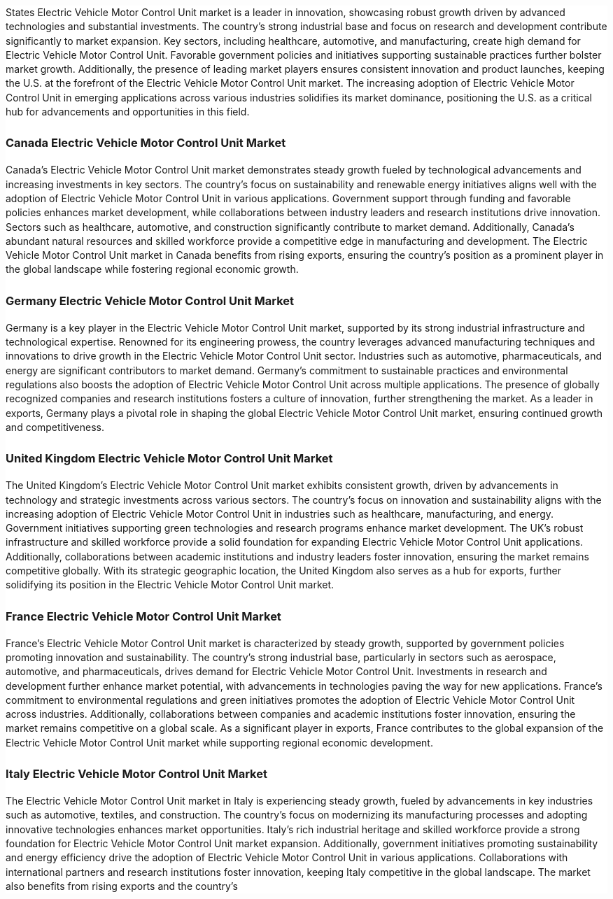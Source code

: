 States Electric Vehicle Motor Control Unit market is a leader in innovation, showcasing robust growth driven by advanced technologies and substantial investments. The country&rsquo;s strong industrial base and focus on research and development contribute significantly to market expansion. Key sectors, including healthcare, automotive, and manufacturing, create high demand for Electric Vehicle Motor Control Unit. Favorable government policies and initiatives supporting sustainable practices further bolster market growth. Additionally, the presence of leading market players ensures consistent innovation and product launches, keeping the U.S. at the forefront of the Electric Vehicle Motor Control Unit market. The increasing adoption of Electric Vehicle Motor Control Unit in emerging applications across various industries solidifies its market dominance, positioning the U.S. as a critical hub for advancements and opportunities in this field.</p><h3>Canada Electric Vehicle Motor Control Unit Market</h3><p>Canada&rsquo;s Electric Vehicle Motor Control Unit market demonstrates steady growth fueled by technological advancements and increasing investments in key sectors. The country&rsquo;s focus on sustainability and renewable energy initiatives aligns well with the adoption of Electric Vehicle Motor Control Unit in various applications. Government support through funding and favorable policies enhances market development, while collaborations between industry leaders and research institutions drive innovation. Sectors such as healthcare, automotive, and construction significantly contribute to market demand. Additionally, Canada&rsquo;s abundant natural resources and skilled workforce provide a competitive edge in manufacturing and development. The Electric Vehicle Motor Control Unit market in Canada benefits from rising exports, ensuring the country&rsquo;s position as a prominent player in the global landscape while fostering regional economic growth.</p><h3>Germany Electric Vehicle Motor Control Unit Market</h3><p>Germany is a key player in the Electric Vehicle Motor Control Unit market, supported by its strong industrial infrastructure and technological expertise. Renowned for its engineering prowess, the country leverages advanced manufacturing techniques and innovations to drive growth in the Electric Vehicle Motor Control Unit sector. Industries such as automotive, pharmaceuticals, and energy are significant contributors to market demand. Germany&rsquo;s commitment to sustainable practices and environmental regulations also boosts the adoption of Electric Vehicle Motor Control Unit across multiple applications. The presence of globally recognized companies and research institutions fosters a culture of innovation, further strengthening the market. As a leader in exports, Germany plays a pivotal role in shaping the global Electric Vehicle Motor Control Unit market, ensuring continued growth and competitiveness.</p><h3>United Kingdom Electric Vehicle Motor Control Unit Market</h3><p>The United Kingdom&rsquo;s Electric Vehicle Motor Control Unit market exhibits consistent growth, driven by advancements in technology and strategic investments across various sectors. The country&rsquo;s focus on innovation and sustainability aligns with the increasing adoption of Electric Vehicle Motor Control Unit in industries such as healthcare, manufacturing, and energy. Government initiatives supporting green technologies and research programs enhance market development. The UK&rsquo;s robust infrastructure and skilled workforce provide a solid foundation for expanding Electric Vehicle Motor Control Unit applications. Additionally, collaborations between academic institutions and industry leaders foster innovation, ensuring the market remains competitive globally. With its strategic geographic location, the United Kingdom also serves as a hub for exports, further solidifying its position in the Electric Vehicle Motor Control Unit market.</p><h3>France Electric Vehicle Motor Control Unit Market</h3><p>France&rsquo;s Electric Vehicle Motor Control Unit market is characterized by steady growth, supported by government policies promoting innovation and sustainability. The country&rsquo;s strong industrial base, particularly in sectors such as aerospace, automotive, and pharmaceuticals, drives demand for Electric Vehicle Motor Control Unit. Investments in research and development further enhance market potential, with advancements in technologies paving the way for new applications. France&rsquo;s commitment to environmental regulations and green initiatives promotes the adoption of Electric Vehicle Motor Control Unit across industries. Additionally, collaborations between companies and academic institutions foster innovation, ensuring the market remains competitive on a global scale. As a significant player in exports, France contributes to the global expansion of the Electric Vehicle Motor Control Unit market while supporting regional economic development.</p><h3>Italy Electric Vehicle Motor Control Unit Market</h3><p>The Electric Vehicle Motor Control Unit market in Italy is experiencing steady growth, fueled by advancements in key industries such as automotive, textiles, and construction. The country&rsquo;s focus on modernizing its manufacturing processes and adopting innovative technologies enhances market opportunities. Italy&rsquo;s rich industrial heritage and skilled workforce provide a strong foundation for Electric Vehicle Motor Control Unit market expansion. Additionally, government initiatives promoting sustainability and energy efficiency drive the adoption of Electric Vehicle Motor Control Unit in various applications. Collaborations with international partners and research institutions foster innovation, keeping Italy competitive in the global landscape. The market also benefits from rising exports and the country&rsquo;s